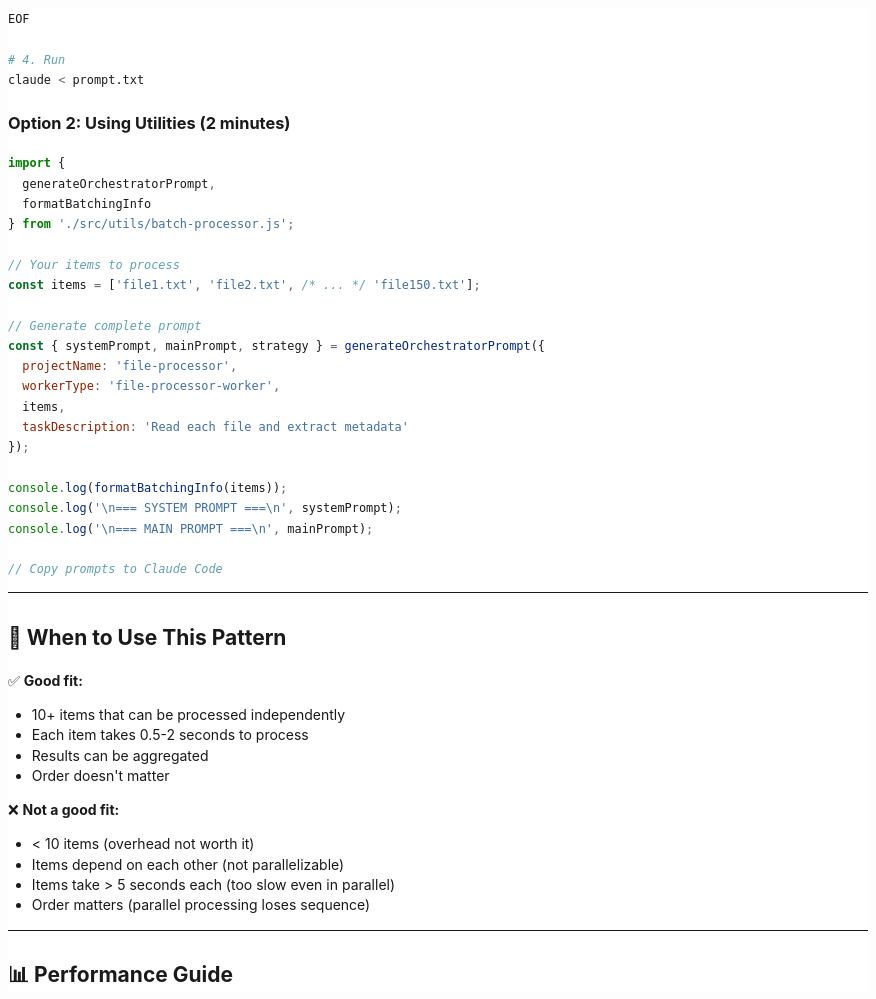 ```bash
EOF

# 4. Run
claude < prompt.txt
```

### Option 2: Using Utilities (2 minutes)

```javascript
import {
  generateOrchestratorPrompt,
  formatBatchingInfo
} from './src/utils/batch-processor.js';

// Your items to process
const items = ['file1.txt', 'file2.txt', /* ... */ 'file150.txt'];

// Generate complete prompt
const { systemPrompt, mainPrompt, strategy } = generateOrchestratorPrompt({
  projectName: 'file-processor',
  workerType: 'file-processor-worker',
  items,
  taskDescription: 'Read each file and extract metadata'
});

console.log(formatBatchingInfo(items));
console.log('\n=== SYSTEM PROMPT ===\n', systemPrompt);
console.log('\n=== MAIN PROMPT ===\n', mainPrompt);

// Copy prompts to Claude Code
```

---

## 🎯 When to Use This Pattern

✅ **Good fit:**
- 10+ items that can be processed independently
- Each item takes 0.5-2 seconds to process
- Results can be aggregated
- Order doesn't matter

❌ **Not a good fit:**
- < 10 items (overhead not worth it)
- Items depend on each other (not parallelizable)
- Items take > 5 seconds each (too slow even in parallel)
- Order matters (parallel processing loses sequence)

---

## 📊 Performance Guide
